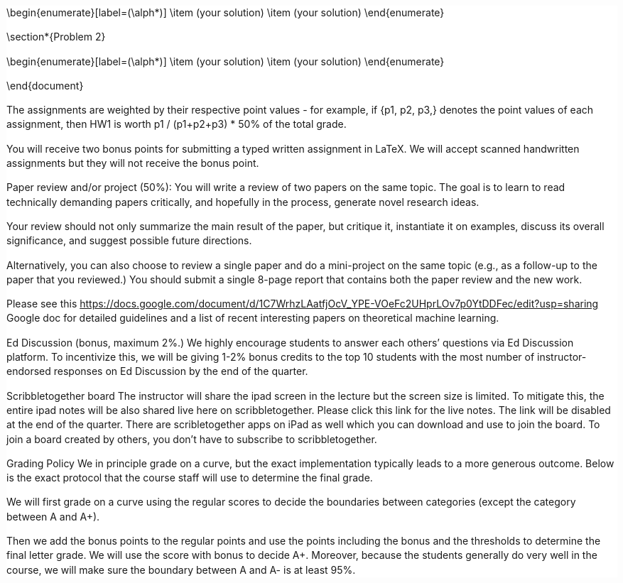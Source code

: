 \begin{enumerate}[label=(\alph*)]
  \item (your solution)
  \item (your solution)
\end{enumerate}

\section*{Problem 2}

\begin{enumerate}[label=(\alph*)]
  \item (your solution)
  \item (your solution)
\end{enumerate}

\end{document}


The assignments are weighted by their respective point values - for example, if {p1, p2, p3,} denotes the point values of each assignment, then HW1 is worth p1 / (p1+p2+p3) * 50% of the total grade.

You will receive two bonus points for submitting a typed written assignment in LaTeX. We will accept scanned handwritten assignments but they will not receive the bonus point. 

Paper review and/or project (50%): You will write a review of two papers on the same topic. The goal is to learn to read technically demanding papers critically, and hopefully in the process, generate novel research ideas.

Your review should not only summarize the main result of the paper, but critique it, instantiate it on examples, discuss its overall significance, and suggest possible future directions. 


Alternatively, you can also choose to review a single paper and do a mini-project on the same topic (e.g., as a follow-up to the paper that you reviewed.) You should submit a single 8-page report that contains both the paper review and the new work. 

Please see this https://docs.google.com/document/d/1C7WrhzLAatfjOcV_YPE-VOeFc2UHprLOv7p0YtDDFec/edit?usp=sharing Google doc for detailed guidelines and a list of recent interesting papers on theoretical machine learning.

 
Ed Discussion (bonus, maximum 2%.) We highly encourage students to answer each others’ questions via Ed Discussion platform. To incentivize this, we will be giving 1-2% bonus credits to the top 10 students with the most number of instructor-endorsed responses on Ed Discussion by the end of the quarter. 


Scribbletogether board
The instructor will share the ipad screen in the lecture but the screen size is limited. To mitigate this, the entire ipad notes will be also shared live here on scribbletogether. Please click this link for the live notes. The link will be disabled at the end of the quarter. There are scribletogether apps on iPad as well which you can download and use to join the board. To join a board created by others, you don’t have to subscribe to scribbletogether. 


Grading Policy
We in principle grade on a curve, but the exact implementation typically leads to a more generous outcome. Below is the exact protocol that the course staff will use to determine the final grade. 

We will first grade on a curve using the regular scores to decide the boundaries between categories (except the category between A and A+). 

Then we add the bonus points to the regular points and use the points including the bonus and the thresholds to determine the final letter grade. We will use the score with bonus to decide A+. Moreover, because the students generally do very well in the course, we will make sure the boundary between A and A- is at least 95%. 
